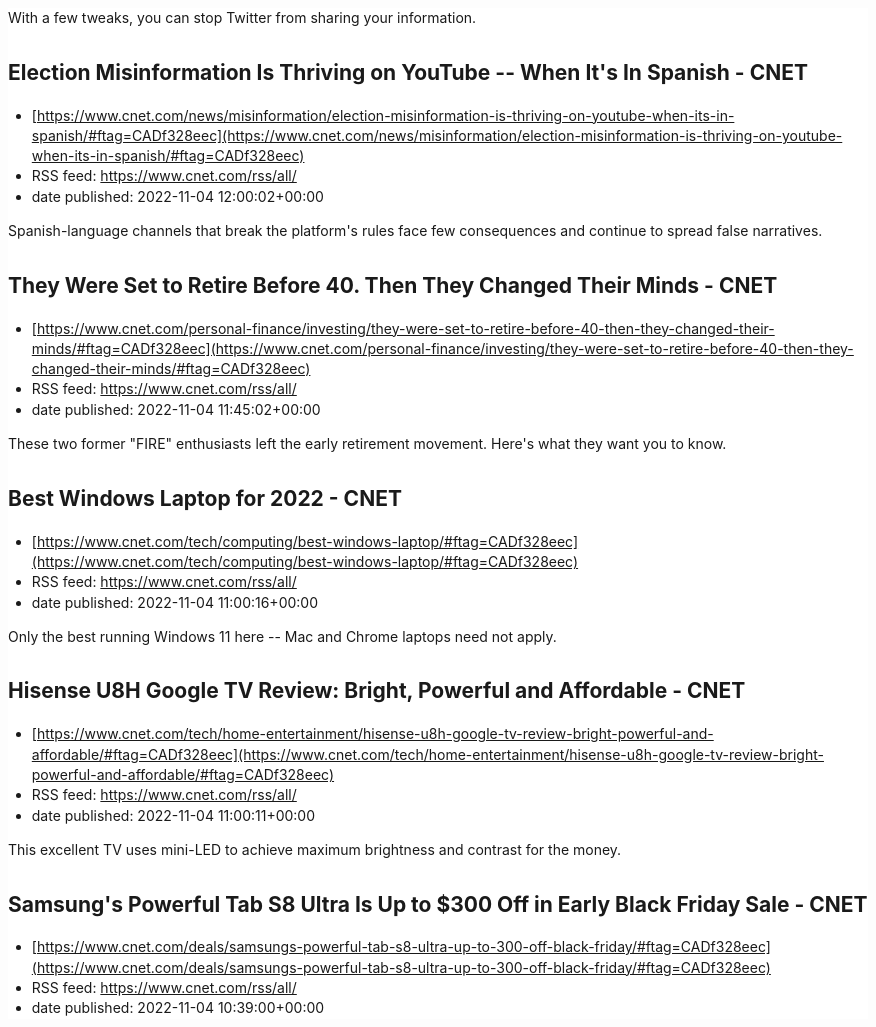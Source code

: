 With a few tweaks, you can stop Twitter from sharing your information.

## Election Misinformation Is Thriving on YouTube -- When It's In Spanish     - CNET
 - [https://www.cnet.com/news/misinformation/election-misinformation-is-thriving-on-youtube-when-its-in-spanish/#ftag=CADf328eec](https://www.cnet.com/news/misinformation/election-misinformation-is-thriving-on-youtube-when-its-in-spanish/#ftag=CADf328eec)
 - RSS feed: https://www.cnet.com/rss/all/
 - date published: 2022-11-04 12:00:02+00:00

Spanish-language channels that break the platform's rules face few consequences and continue to spread false narratives.

## They Were Set to Retire Before 40. Then They Changed Their Minds     - CNET
 - [https://www.cnet.com/personal-finance/investing/they-were-set-to-retire-before-40-then-they-changed-their-minds/#ftag=CADf328eec](https://www.cnet.com/personal-finance/investing/they-were-set-to-retire-before-40-then-they-changed-their-minds/#ftag=CADf328eec)
 - RSS feed: https://www.cnet.com/rss/all/
 - date published: 2022-11-04 11:45:02+00:00

These two former "FIRE" enthusiasts left the early retirement movement. Here's what they want you to know.

## Best Windows Laptop for 2022     - CNET
 - [https://www.cnet.com/tech/computing/best-windows-laptop/#ftag=CADf328eec](https://www.cnet.com/tech/computing/best-windows-laptop/#ftag=CADf328eec)
 - RSS feed: https://www.cnet.com/rss/all/
 - date published: 2022-11-04 11:00:16+00:00

Only the best running Windows 11 here -- Mac and Chrome laptops need not apply.

## Hisense U8H Google TV Review: Bright, Powerful and Affordable     - CNET
 - [https://www.cnet.com/tech/home-entertainment/hisense-u8h-google-tv-review-bright-powerful-and-affordable/#ftag=CADf328eec](https://www.cnet.com/tech/home-entertainment/hisense-u8h-google-tv-review-bright-powerful-and-affordable/#ftag=CADf328eec)
 - RSS feed: https://www.cnet.com/rss/all/
 - date published: 2022-11-04 11:00:11+00:00

This excellent TV uses mini-LED to achieve maximum brightness and contrast for the money.

## Samsung's Powerful Tab S8 Ultra Is Up to $300 Off in Early Black Friday Sale     - CNET
 - [https://www.cnet.com/deals/samsungs-powerful-tab-s8-ultra-up-to-300-off-black-friday/#ftag=CADf328eec](https://www.cnet.com/deals/samsungs-powerful-tab-s8-ultra-up-to-300-off-black-friday/#ftag=CADf328eec)
 - RSS feed: https://www.cnet.com/rss/all/
 - date published: 2022-11-04 10:39:00+00:00
